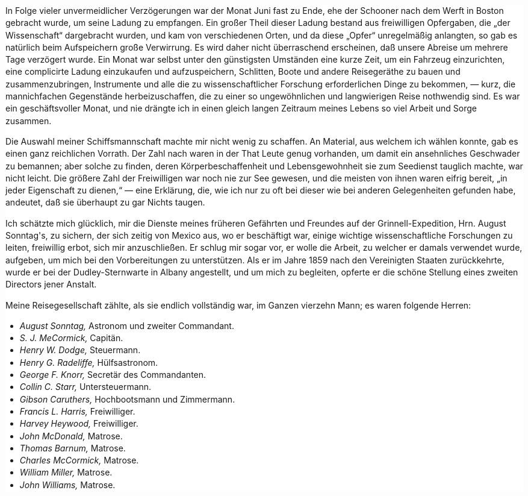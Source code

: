 In Folge vieler unvermeidlicher Verzögerungen war der Monat Juni fast zu Ende,
ehe der Schooner nach dem Werft in Boston gebracht wurde, um seine Ladung zu
empfangen. Ein großer Theil dieser Ladung bestand aus freiwilligen Opfergaben,
die „der Wissenschaft“ dargebracht wurden, und kam von verschiedenen Orten, und
da diese „Opfer“ unregelmäßig anlangten, so gab es natürlich beim Aufspeichern
große Verwirrung. Es wird daher nicht überraschend erscheinen, daß unsere
Abreise um mehrere Tage verzögert wurde. Ein Monat war selbst unter den
günstigsten Umständen eine kurze Zeit, um ein Fahrzeug einzurichten, eine
complicirte Ladung einzukaufen und aufzuspeichern, Schlitten, Boote und andere
Reisegeräthe zu bauen und zusammenzubringen, Instrumente und alle die zu
wissenschaftlicher Forschung erforderlichen Dinge zu bekommen, — kurz, die
mannichfachen Gegenstände herbeizuschaffen, die zu einer so ungewöhnlichen und
langwierigen Reise nothwendig sind. Es war ein geschäftsvoller Monat, und nie
drängte ich in einen gleich langen Zeitraum meines Lebens so viel Arbeit und
Sorge zusammen.

Die Auswahl meiner Schiffsmannschaft machte mir nicht wenig zu schaffen. An
Material, aus welchem ich wählen konnte, gab es einen ganz reichlichen Vorrath.
Der Zahl nach waren in der That Leute genug vorhanden, um damit ein ansehnliches
Geschwader zu bemannen; aber solche zu finden, deren Körperbeschaffenheit und
Lebensgewohnheit sie zum Seedienst tauglich machte, war nicht leicht. Die
größere Zahl der Freiwilligen war noch nie zur See gewesen, und die meisten von
ihnen waren eifrig bereit, „in jeder Eigenschaft zu dienen,“ — eine Erklärung,
die, wie ich nur zu oft bei dieser wie bei anderen Gelegenheiten gefunden habe,
andeutet, daß sie überhaupt zu gar Nichts taugen.

Ich schätzte mich glücklich, mir die Dienste meines früheren Gefährten und
Freundes auf der Grinnell-Expedition, Hrn. August Sonntag's, zu sichern, der
sich zeitig von Mexico aus, wo er beschäftigt war, einige wichtige
wissenschaftliche Forschungen zu leiten, freiwillig erbot, sich mir
anzuschließen. Er schlug mir sogar vor, er wolle die Arbeit, zu welcher er
damals verwendet wurde, aufgeben, um mich bei den Vorbereitungen zu
unterstützen. Als er im Jahre 1859 nach den Vereinigten Staaten zurückkehrte,
wurde er bei der Dudley-Sternwarte in Albany angestellt, und um mich zu
begleiten, opferte er die schöne Stellung eines zweiten Directors jener Anstalt.

Meine Reisegesellschaft zählte, als sie endlich vollständig war, im Ganzen
vierzehn Mann; es waren folgende Herren: 

* *August Sonntag,* Astronom und zweiter Commandant.
* *S. J. MeCormick,* Capitän.
* *Henry W. Dodge,* Steuermann.
* *Henry G. Radeliffe,* Hülfsastronom.
* *George F. Knorr,* Secretär des Commandanten.
* *Collin C. Starr,* Untersteuermann.
* *Gibson Caruthers,* Hochbootsmann und Zimmermann.
* *Francis L. Harris,* Freiwilliger.
* *Harvey Heywood,* Freiwilliger.
* *John McDonald,* Matrose.
* *Thomas Barnum,* Matrose.
* *Charles McCormick,* Matrose.
* *William Miller,* Matrose.
* *John Williams,* Matrose. 
